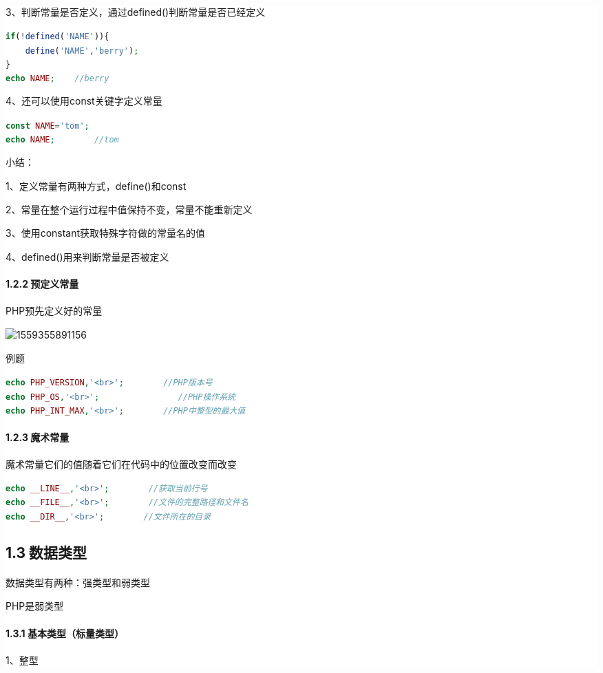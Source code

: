 3、判断常量是否定义，通过defined()判断常量是否已经定义

```php
if(!defined('NAME')){    
    define('NAME','berry');
}
echo NAME;    //berry
```

4、还可以使用const关键字定义常量

```php
const NAME='tom';
echo NAME;        //tom
```

小结：

1、定义常量有两种方式，define()和const

2、常量在整个运行过程中值保持不变，常量不能重新定义

3、使用constant获取特殊字符做的常量名的值

4、defined()用来判断常量是否被定义

#### 1.2.2  预定义常量

PHP预先定义好的常量

 ![1559355891156](images/1559355891156.png)

例题

```php
echo PHP_VERSION,'<br>';        //PHP版本号
echo PHP_OS,'<br>';                //PHP操作系统
echo PHP_INT_MAX,'<br>';        //PHP中整型的最大值    
```

#### 1.2.3  魔术常量

  魔术常量它们的值随着它们在代码中的位置改变而改变

```php
echo __LINE__,'<br>';        //获取当前行号
echo __FILE__,'<br>';        //文件的完整路径和文件名
echo __DIR__,'<br>';        //文件所在的目录
```

## 1.3  数据类型

数据类型有两种：强类型和弱类型

PHP是弱类型

#### 1.3.1  基本类型（标量类型）

1、整型
